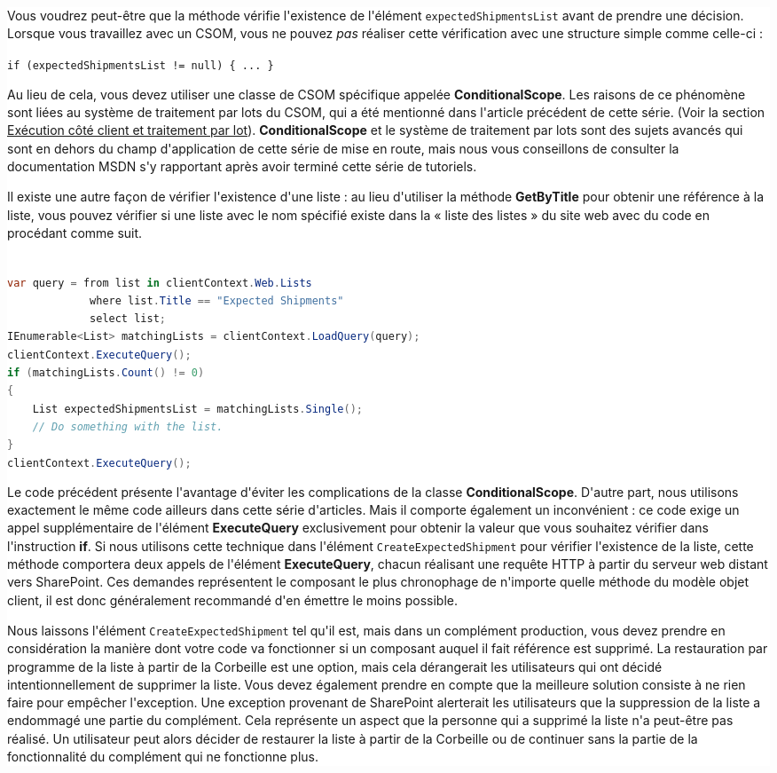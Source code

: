     
    
 Vous voudrez peut-être que la méthode vérifie l'existence de l'élément `expectedShipmentsList` avant de prendre une décision. Lorsque vous travaillez avec un CSOM, vous ne pouvez *pas*  réaliser cette vérification avec une structure simple comme celle-ci :
  
    
    
 `if (expectedShipmentsList != null) { ... }`
  
    
    
 Au lieu de cela, vous devez utiliser une classe de CSOM spécifique appelée **ConditionalScope**. Les raisons de ce phénomène sont liées au système de traitement par lots du CSOM, qui a été mentionné dans l'article précédent de cette série. (Voir la section  [ Exécution côté client et traitement par lot](get-a-quick-overview-of-the-sharepoint-object-model.md#CSOMBatching)). **ConditionalScope** et le système de traitement par lots sont des sujets avancés qui sont en dehors du champ d'application de cette série de mise en route, mais nous vous conseillons de consulter la documentation MSDN s'y rapportant après avoir terminé cette série de tutoriels.
  
    
    
 Il existe une autre façon de vérifier l'existence d'une liste : au lieu d'utiliser la méthode **GetByTitle** pour obtenir une référence à la liste, vous pouvez vérifier si une liste avec le nom spécifié existe dans la « liste des listes » du site web avec du code en procédant comme suit.
  
    
    



```cs

var query = from list in clientContext.Web.Lists
             where list.Title == "Expected Shipments" 
             select list; 
IEnumerable<List> matchingLists = clientContext.LoadQuery(query); 
clientContext.ExecuteQuery(); 
if (matchingLists.Count() != 0) 
{ 
    List expectedShipmentsList = matchingLists.Single(); 
    // Do something with the list. 
}
clientContext.ExecuteQuery(); 
```

 Le code précédent présente l'avantage d'éviter les complications de la classe **ConditionalScope**. D'autre part, nous utilisons exactement le même code ailleurs dans cette série d'articles. Mais il comporte également un inconvénient : ce code exige un appel supplémentaire de l'élément **ExecuteQuery** exclusivement pour obtenir la valeur que vous souhaitez vérifier dans l'instruction **if**. Si nous utilisons cette technique dans l'élément  `CreateExpectedShipment` pour vérifier l'existence de la liste, cette méthode comportera deux appels de l'élément **ExecuteQuery**, chacun réalisant une requête HTTP à partir du serveur web distant vers SharePoint. Ces demandes représentent le composant le plus chronophage de n'importe quelle méthode du modèle objet client, il est donc généralement recommandé d'en émettre le moins possible.
  
    
    
 Nous laissons l'élément `CreateExpectedShipment` tel qu'il est, mais dans un complément production, vous devez prendre en considération la manière dont votre code va fonctionner si un composant auquel il fait référence est supprimé. La restauration par programme de la liste à partir de la Corbeille est une option, mais cela dérangerait les utilisateurs qui ont décidé intentionnellement de supprimer la liste. Vous devez également prendre en compte que la meilleure solution consiste à ne rien faire pour empêcher l'exception. Une exception provenant de SharePoint alerterait les utilisateurs que la suppression de la liste a endommagé une partie du complément. Cela représente un aspect que la personne qui a supprimé la liste n'a peut-être pas réalisé. Un utilisateur peut alors décider de restaurer la liste à partir de la Corbeille ou de continuer sans la partie de la fonctionnalité du complément qui ne fonctionne plus.
  